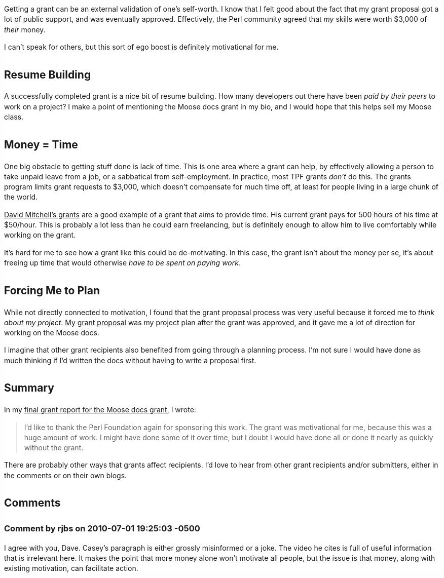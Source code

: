 Getting a grant can be an external validation of one&#8217;s self-worth. I know that I felt good about the fact that my grant proposal got a lot of public support, and was eventually approved. Effectively, the Perl community agreed that _my_ skills were worth $3,000 of _their_ money.

I can&#8217;t speak for others, but this sort of ego boost is definitely motivational for me.

## Resume Building

A successfully completed grant is a nice bit of resume building. How many developers out there have been _paid by their peers_ to work on a project? I make a point of mentioning the Moose docs grant in my bio, and I would hope that this helps sell my Moose class.

## Money = Time

One big obstacle to getting stuff done is lack of time. This is one area where a grant can help, by effectively allowing a person to take unpaid leave from a job, or a sabbatical from self-employment. In practice, most TPF grants _don&#8217;t_ do this. The grants program limits grant requests to $3,000, which doesn&#8217;t compensate for much time off, at least for people living in a large chunk of the world.

[David Mitchell&#8217;s grants][2] are a good example of a grant that aims to provide time. His current grant pays for 500 hours of his time at $50/hour. This is probably a lot less than he could earn freelancing, but is definitely enough to allow him to live comfortably while working on the grant.

It&#8217;s hard for me to see how a grant like this could be de-motivating. In this case, the grant isn&#8217;t about the money per se, it&#8217;s about freeing up time that would otherwise _have to be spent on paying work_.

## Forcing Me to Plan

While not directly connected to motivation, I found that the grant proposal process was very useful because it forced me to _think about my project_. [My grant proposal][3] was my project plan after the grant was approved, and it gave me a lot of direction for working on the Moose docs.

I imagine that other grant recipients also benefited from going through a planning process. I&#8217;m not sure I would have done as much thinking if I&#8217;d written the docs without having to write a proposal first.

## Summary

In my [final grant report for the Moose docs grant][4], I wrote:

> I&#8217;d like to thank the Perl Foundation again for sponsoring this work. The grant was motivational for me, because this was a huge amount of work. I might have done some of it over time, but I doubt I would have done all or done it nearly as quickly without the grant.

There are probably other ways that grants affect recipients. I&#8217;d love to hear from other grant recipients and/or submitters, either in the comments or on their own blogs.

 [1]: http://blogs.perl.org/users/gabor_szabo/2010/07/what-would-you-like-tpf-to-do.html
 [2]: http://news.perlfoundation.org/2010/02/grant-proposal-fixing-perl5-co.html
 [3]: http://news.perlfoundation.org/2008/11/2008q4_grant_proposal_moose_do.html
 [4]: /2009/04/20/moose-docs-grant-wrap-up/

## Comments

### Comment by rjbs on 2010-07-01 19:25:03 -0500
I agree with you, Dave. Casey&#8217;s paragraph is either grossly misinformed or a joke. The video he cites is full of useful information that is irrelevant here. It makes the point that more money alone won&#8217;t motivate all people, but the issue is that money, along with existing motivation, can facilitate action.
